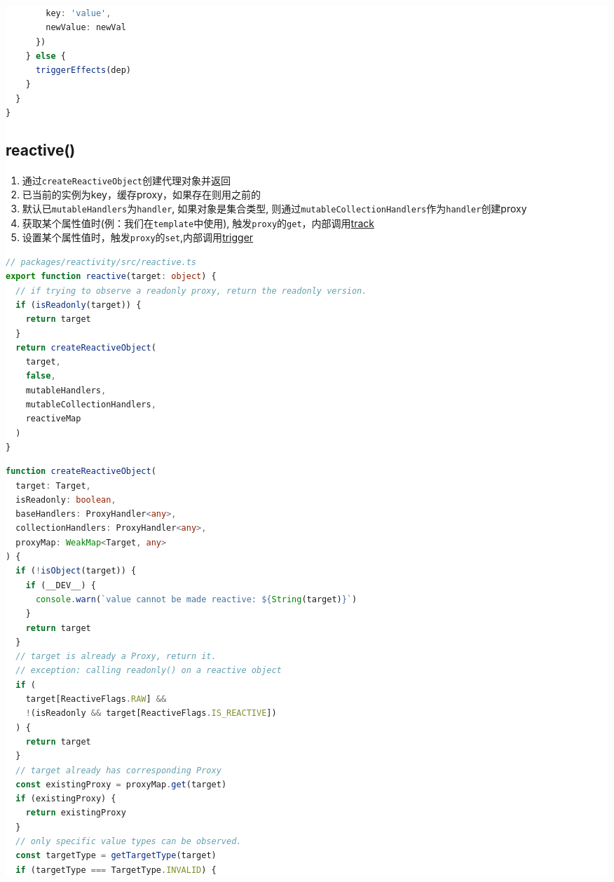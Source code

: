```ts
        key: 'value',
        newValue: newVal
      })
    } else {
      triggerEffects(dep)
    }
  }
}
```

## reactive()
1. 通过`createReactiveObject`创建代理对象并返回
2. 已当前的实例为key，缓存proxy，如果存在则用之前的
3. 默认已`mutableHandlers`为`handler`, 如果对象是集合类型, 则通过`mutableCollectionHandlers`作为`handler`创建proxy
4. 获取某个属性值时(例：我们在`template`中使用), 触发`proxy`的`get`，内部调用[track](./effect.md)
5. 设置某个属性值时，触发`proxy`的`set`,内部调用[trigger](./effect.md)
```ts
// packages/reactivity/src/reactive.ts
export function reactive(target: object) {
  // if trying to observe a readonly proxy, return the readonly version.
  if (isReadonly(target)) {
    return target
  }
  return createReactiveObject(
    target,
    false,
    mutableHandlers,
    mutableCollectionHandlers,
    reactiveMap
  )
}
```

```ts
function createReactiveObject(
  target: Target,
  isReadonly: boolean,
  baseHandlers: ProxyHandler<any>,
  collectionHandlers: ProxyHandler<any>,
  proxyMap: WeakMap<Target, any>
) {
  if (!isObject(target)) {
    if (__DEV__) {
      console.warn(`value cannot be made reactive: ${String(target)}`)
    }
    return target
  }
  // target is already a Proxy, return it.
  // exception: calling readonly() on a reactive object
  if (
    target[ReactiveFlags.RAW] &&
    !(isReadonly && target[ReactiveFlags.IS_REACTIVE])
  ) {
    return target
  }
  // target already has corresponding Proxy
  const existingProxy = proxyMap.get(target)
  if (existingProxy) {
    return existingProxy
  }
  // only specific value types can be observed.
  const targetType = getTargetType(target)
  if (targetType === TargetType.INVALID) {
```